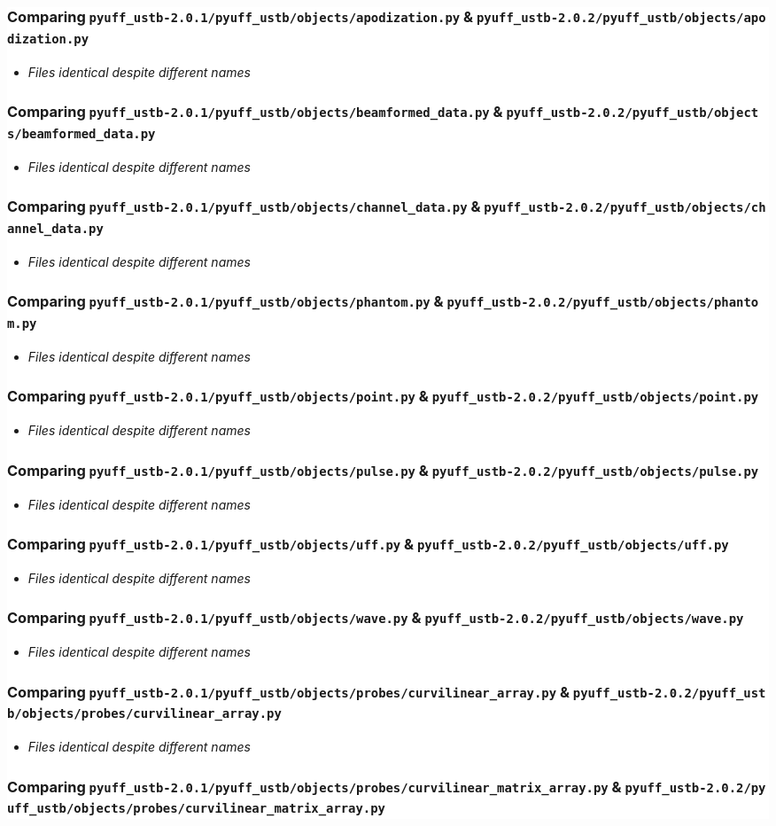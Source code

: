 ### Comparing `pyuff_ustb-2.0.1/pyuff_ustb/objects/apodization.py` & `pyuff_ustb-2.0.2/pyuff_ustb/objects/apodization.py`

 * *Files identical despite different names*

### Comparing `pyuff_ustb-2.0.1/pyuff_ustb/objects/beamformed_data.py` & `pyuff_ustb-2.0.2/pyuff_ustb/objects/beamformed_data.py`

 * *Files identical despite different names*

### Comparing `pyuff_ustb-2.0.1/pyuff_ustb/objects/channel_data.py` & `pyuff_ustb-2.0.2/pyuff_ustb/objects/channel_data.py`

 * *Files identical despite different names*

### Comparing `pyuff_ustb-2.0.1/pyuff_ustb/objects/phantom.py` & `pyuff_ustb-2.0.2/pyuff_ustb/objects/phantom.py`

 * *Files identical despite different names*

### Comparing `pyuff_ustb-2.0.1/pyuff_ustb/objects/point.py` & `pyuff_ustb-2.0.2/pyuff_ustb/objects/point.py`

 * *Files identical despite different names*

### Comparing `pyuff_ustb-2.0.1/pyuff_ustb/objects/pulse.py` & `pyuff_ustb-2.0.2/pyuff_ustb/objects/pulse.py`

 * *Files identical despite different names*

### Comparing `pyuff_ustb-2.0.1/pyuff_ustb/objects/uff.py` & `pyuff_ustb-2.0.2/pyuff_ustb/objects/uff.py`

 * *Files identical despite different names*

### Comparing `pyuff_ustb-2.0.1/pyuff_ustb/objects/wave.py` & `pyuff_ustb-2.0.2/pyuff_ustb/objects/wave.py`

 * *Files identical despite different names*

### Comparing `pyuff_ustb-2.0.1/pyuff_ustb/objects/probes/curvilinear_array.py` & `pyuff_ustb-2.0.2/pyuff_ustb/objects/probes/curvilinear_array.py`

 * *Files identical despite different names*

### Comparing `pyuff_ustb-2.0.1/pyuff_ustb/objects/probes/curvilinear_matrix_array.py` & `pyuff_ustb-2.0.2/pyuff_ustb/objects/probes/curvilinear_matrix_array.py`
